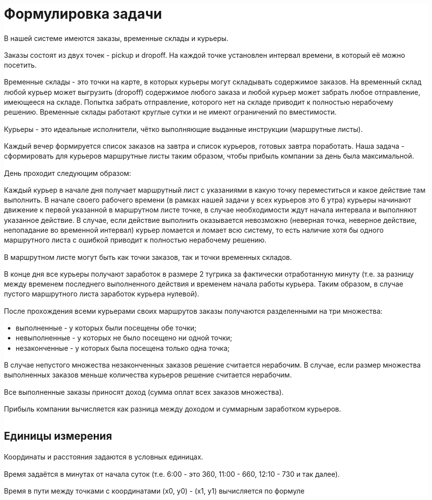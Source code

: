 # Формулировка задачи

В нашей системе имеются заказы, временные склады и курьеры.

Заказы состоят из двух точек - pickup и dropoff. На каждой точке установлен интервал времени, в который её можно посетить.

Временные склады - это точки на карте, в которых курьеры могут складывать содержимое заказов.
На временный склад любой курьер может выгрузить (dropoff) содержимое любого заказа и любой курьер может забрать любое отправление, имеющееся на складе. Попытка забрать отправление, которого нет на складе приводит к полностью нерабочему решению.
Временные склады работают круглые сутки и не имеют ограничений по вместимости.  

Курьеры - это идеальные исполнители, чётко выполняющие выданные инструкции (маршрутные листы).

Каждый вечер формируется список заказов на завтра и список курьеров, готовых завтра поработать.
Наша задача - сформировать для курьеров маршрутные листы таким образом, чтобы прибыль компании за день была максимальной.

День проходит следующим образом:

Каждый курьер в начале дня получает маршрутный лист с указаниями в какую точку переместиться и какое действие там выполнить. В начале своего рабочего времени (в рамках нашей задачи у всех курьеров это 6 утра) курьеры начинают движение к первой указанной в маршрутном листе точке, в случае необходимости ждут начала интервала и выполняют указанное действие. В случае, если действие выполнить оказывается невозможно (неверная точка, неверное действие, непопадание во временной интервал) курьер ломается и ломает всю систему, то есть наличие хотя бы одного маршрутного листа с ошибкой приводит к полностью нерабочему решению. 

В маршрутном листе могут быть как точки заказов, так и точки временных складов. 

В конце дня все курьеры получают заработок в размере 2 тугрика за фактически отработанную минуту (т.е. за разницу между временем последнего выполненного действия и временем начала работы курьера. Таким образом, в случае пустого маршрутного листа заработок курьера нулевой).

После прохождения всеми курьерами своих маршрутов заказы получаются разделенными на три множества:
- выполненные - у которых были посещены обе точки;
- невыполненные - у которых не было посещено ни одной точки;
- незаконченные - у которых была посещена только одна точка;

В случае непустого множества незаконченных заказов решение считается нерабочим.
В случае, если размер множества выполненных заказов меньше количества курьеров решение считается нерабочим.

Все выполненные заказы приносят доход (сумма оплат всех заказов множества).

Прибыль компании вычисляется как разница между доходом и суммарным заработком курьеров.

## Единицы измерения

Координаты и расстояния задаются в условных единицах.

Время задаётся в минутах от начала суток (т.е. 6:00 - это 360, 11:00 - 660, 12:10 - 730 и так далее).

Время в пути между точками с координатами (x0, y0) - (x1, y1) вычисляется по формуле 
